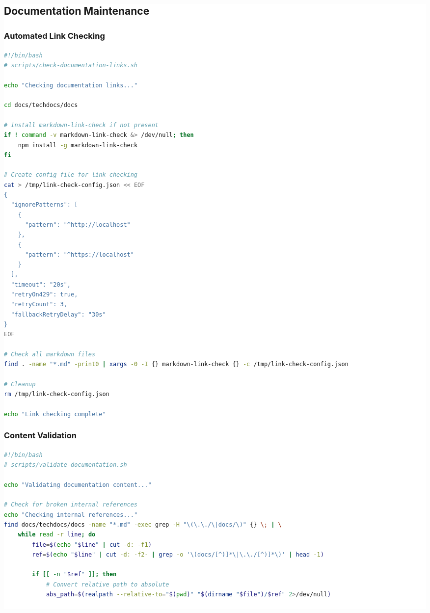 ## Documentation Maintenance

### Automated Link Checking

```bash
#!/bin/bash
# scripts/check-documentation-links.sh

echo "Checking documentation links..."

cd docs/techdocs/docs

# Install markdown-link-check if not present
if ! command -v markdown-link-check &> /dev/null; then
    npm install -g markdown-link-check
fi

# Create config file for link checking
cat > /tmp/link-check-config.json << EOF
{
  "ignorePatterns": [
    {
      "pattern": "^http://localhost"
    },
    {
      "pattern": "^https://localhost"
    }
  ],
  "timeout": "20s",
  "retryOn429": true,
  "retryCount": 3,
  "fallbackRetryDelay": "30s"
}
EOF

# Check all markdown files
find . -name "*.md" -print0 | xargs -0 -I {} markdown-link-check {} -c /tmp/link-check-config.json

# Cleanup
rm /tmp/link-check-config.json

echo "Link checking complete"
```

### Content Validation

```bash
#!/bin/bash
# scripts/validate-documentation.sh

echo "Validating documentation content..."

# Check for broken internal references
echo "Checking internal references..."
find docs/techdocs/docs -name "*.md" -exec grep -H "\(\.\./\|docs/\)" {} \; | \
    while read -r line; do
        file=$(echo "$line" | cut -d: -f1)
        ref=$(echo "$line" | cut -d: -f2- | grep -o '\(docs/[^)]*\|\.\./[^)]*\)' | head -1)
        
        if [[ -n "$ref" ]]; then
            # Convert relative path to absolute
            abs_path=$(realpath --relative-to="$(pwd)" "$(dirname "$file")/$ref" 2>/dev/null)
            
```